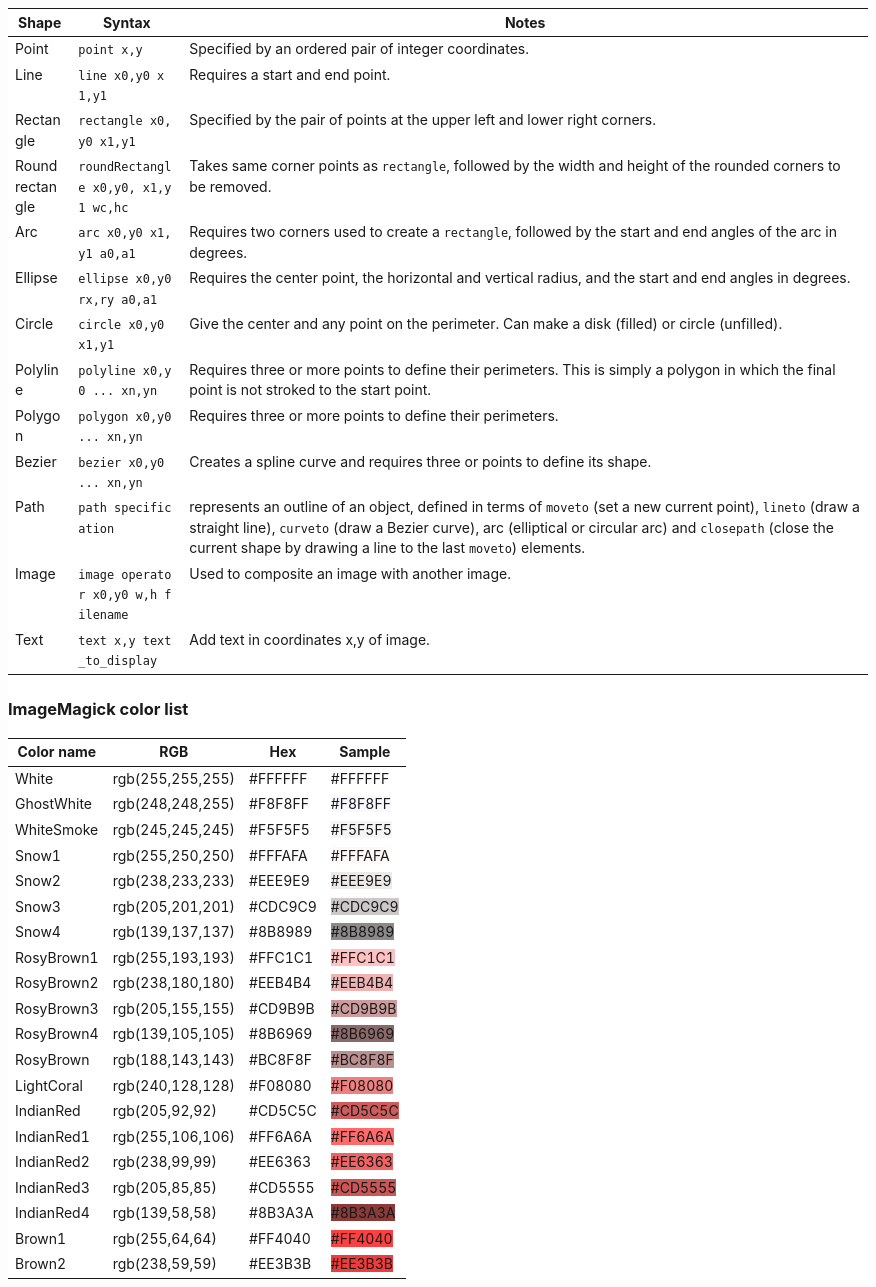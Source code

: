 | Shape | Syntax | Notes |
| --- | --- | --- |
| Point | `point x,y` | Specified by an ordered pair of integer coordinates. |
| Line | `line x0,y0 x1,y1` | Requires a start and end point. |
| Rectangle | `rectangle x0,y0 x1,y1` | Specified by the pair of points at the upper left and lower right corners. |
| Round rectangle | `roundRectangle x0,y0, x1,y1 wc,hc` | Takes same corner points as `rectangle`, followed by the width and height of the rounded corners to be removed. |
| Arc | `arc x0,y0 x1,y1 a0,a1` | Requires two corners used to create a `rectangle`, followed by the start and end angles of the arc in degrees. |
| Ellipse | `ellipse x0,y0 rx,ry a0,a1` | Requires the center point, the horizontal and vertical radius, and the start and end angles in degrees. |
| Circle | `circle x0,y0 x1,y1` | Give the center and any point on the perimeter. Can make a disk (filled) or circle (unfilled). |
| Polyline | `polyline x0,y0 ... xn,yn` | Requires three or more points to define their perimeters. This is simply a polygon in which the final point is not stroked to the start point. |
| Polygon | `polygon x0,y0 ... xn,yn` | Requires three or more points to define their perimeters. |
| Bezier | `bezier x0,y0 ... xn,yn` | Creates a spline curve and requires three or points to define its shape. |
| Path | `path specification` | represents an outline of an object, defined in terms of `moveto` (set a new current point), `lineto` (draw a straight line), `curveto` (draw a Bezier curve), arc (elliptical or circular arc) and `closepath` (close the current shape by drawing a line to the last `moveto`) elements. |
| Image | `image operator x0,y0 w,h filename` | Used to composite an image with another image. |
| Text | `text x,y text_to_display` | Add text in coordinates x,y of image. |

### ImageMagick color list

| Color name | RGB | Hex | Sample |
| --- | --- | --- | --- |
| White | rgb(255,255,255) | #FFFFFF | <font style="background-color: #FFFFFF;">#FFFFFF</font> |
| GhostWhite | rgb(248,248,255) | #F8F8FF | <font style="background-color: #F8F8FF;">#F8F8FF</font> |
| WhiteSmoke | rgb(245,245,245) | #F5F5F5 | <font style="background-color: #F5F5F5;">#F5F5F5</font> |
| Snow1 | rgb(255,250,250) | #FFFAFA | <font style="background-color: #FFFAFA;">#FFFAFA</font> |
| Snow2 | rgb(238,233,233) | #EEE9E9 | <font style="background-color: #EEE9E9;">#EEE9E9</font> |
| Snow3 | rgb(205,201,201) | #CDC9C9 | <font style="background-color: #CDC9C9;">#CDC9C9</font> |
| Snow4 | rgb(139,137,137) | #8B8989 | <font style="background-color: #8B8989;">#8B8989</font> |
| RosyBrown1 | rgb(255,193,193) | #FFC1C1 | <font style="background-color: #FFC1C1;">#FFC1C1</font> |
| RosyBrown2 | rgb(238,180,180) | #EEB4B4 | <font style="background-color: #EEB4B4;">#EEB4B4</font> |
| RosyBrown3 | rgb(205,155,155) | #CD9B9B | <font style="background-color: #CD9B9B;">#CD9B9B</font> |
| RosyBrown4 | rgb(139,105,105) | #8B6969 | <font style="background-color: #8B6969;">#8B6969</font> |
| RosyBrown | rgb(188,143,143) | #BC8F8F | <font style="background-color: #BC8F8F;">#BC8F8F</font> |
| LightCoral | rgb(240,128,128) | #F08080 | <font style="background-color: #F08080;">#F08080</font> |
| IndianRed | rgb(205,92,92) | #CD5C5C | <font style="background-color: #CD5C5C;">#CD5C5C</font> |
| IndianRed1 | rgb(255,106,106) | #FF6A6A | <font style="background-color: #FF6A6A;">#FF6A6A</font> |
| IndianRed2 | rgb(238,99,99) | #EE6363 | <font style="background-color: #EE6363;">#EE6363</font> |
| IndianRed3 | rgb(205,85,85) | #CD5555 | <font style="background-color: #CD5555;">#CD5555</font> |
| IndianRed4 | rgb(139,58,58) | #8B3A3A | <font style="background-color: #8B3A3A;">#8B3A3A</font> |
| Brown1 | rgb(255,64,64) | #FF4040 | <font style="background-color: #FF4040;">#FF4040</font> |
| Brown2 | rgb(238,59,59) | #EE3B3B | <font style="background-color: #EE3B3B;">#EE3B3B</font> |